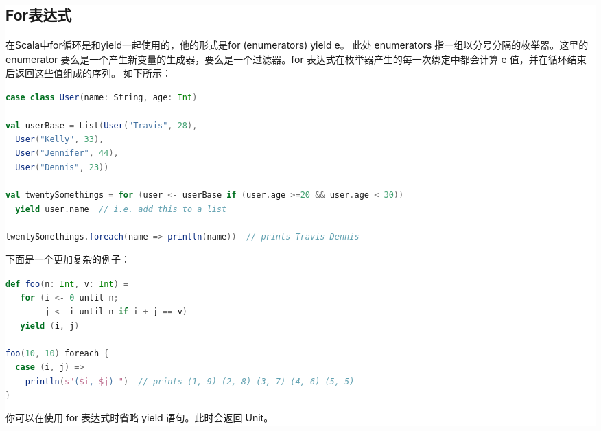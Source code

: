 ## For表达式

在Scala中for循环是和yield一起使用的，他的形式是for (enumerators) yield e。 此处 enumerators 指一组以分号分隔的枚举器。这里的enumerator 要么是一个产生新变量的生成器，要么是一个过滤器。for 表达式在枚举器产生的每一次绑定中都会计算 e 值，并在循环结束后返回这些值组成的序列。 如下所示：

~~~scala
case class User(name: String, age: Int)

val userBase = List(User("Travis", 28),
  User("Kelly", 33),
  User("Jennifer", 44),
  User("Dennis", 23))

val twentySomethings = for (user <- userBase if (user.age >=20 && user.age < 30))
  yield user.name  // i.e. add this to a list

twentySomethings.foreach(name => println(name))  // prints Travis Dennis

~~~

下面是一个更加复杂的例子：

~~~scala
def foo(n: Int, v: Int) =
   for (i <- 0 until n;
        j <- i until n if i + j == v)
   yield (i, j)

foo(10, 10) foreach {
  case (i, j) =>
    println(s"($i, $j) ")  // prints (1, 9) (2, 8) (3, 7) (4, 6) (5, 5)
}

~~~

你可以在使用 for 表达式时省略 yield 语句。此时会返回 Unit。






